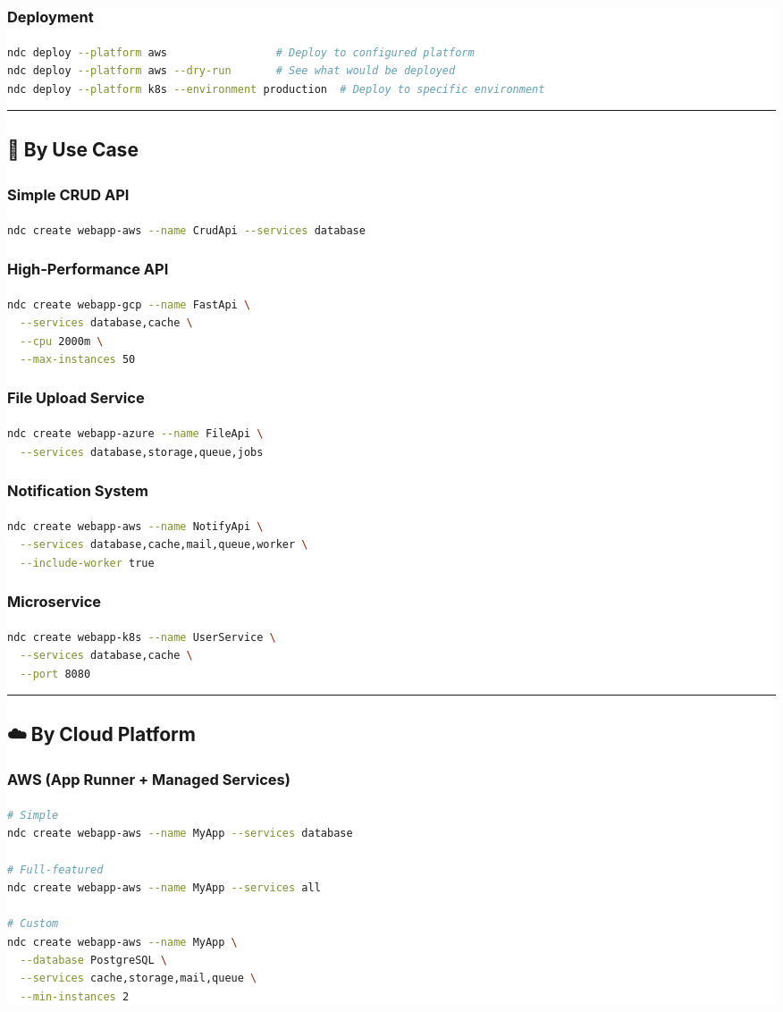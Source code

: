 ### Deployment
```bash
ndc deploy --platform aws                 # Deploy to configured platform
ndc deploy --platform aws --dry-run       # See what would be deployed
ndc deploy --platform k8s --environment production  # Deploy to specific environment
```

---

## 🎯 **By Use Case**

### Simple CRUD API
```bash
ndc create webapp-aws --name CrudApi --services database
```

### High-Performance API
```bash
ndc create webapp-gcp --name FastApi \
  --services database,cache \
  --cpu 2000m \
  --max-instances 50
```

### File Upload Service  
```bash
ndc create webapp-azure --name FileApi \
  --services database,storage,queue,jobs
```

### Notification System
```bash
ndc create webapp-aws --name NotifyApi \
  --services database,cache,mail,queue,worker \
  --include-worker true
```

### Microservice
```bash
ndc create webapp-k8s --name UserService \
  --services database,cache \
  --port 8080
```

---

## ☁️ **By Cloud Platform**

### AWS (App Runner + Managed Services)
```bash
# Simple
ndc create webapp-aws --name MyApp --services database

# Full-featured  
ndc create webapp-aws --name MyApp --services all

# Custom
ndc create webapp-aws --name MyApp \
  --database PostgreSQL \
  --services cache,storage,mail,queue \
  --min-instances 2
```
